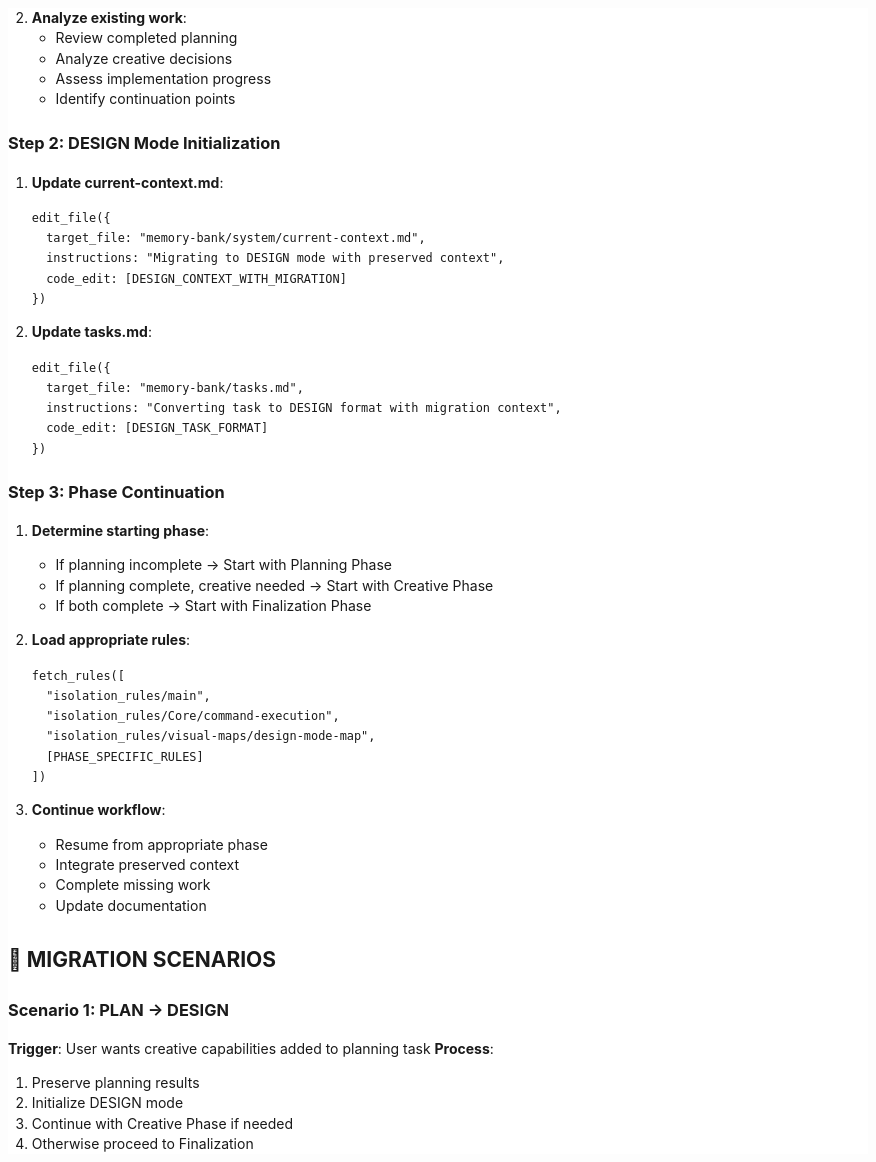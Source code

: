 2. **Analyze existing work**:
   - Review completed planning
   - Analyze creative decisions
   - Assess implementation progress
   - Identify continuation points

### Step 2: DESIGN Mode Initialization
1. **Update current-context.md**:
   ```
   edit_file({
     target_file: "memory-bank/system/current-context.md",
     instructions: "Migrating to DESIGN mode with preserved context",
     code_edit: [DESIGN_CONTEXT_WITH_MIGRATION]
   })
   ```

2. **Update tasks.md**:
   ```
   edit_file({
     target_file: "memory-bank/tasks.md",
     instructions: "Converting task to DESIGN format with migration context",
     code_edit: [DESIGN_TASK_FORMAT]
   })
   ```

### Step 3: Phase Continuation
1. **Determine starting phase**:
   - If planning incomplete → Start with Planning Phase
   - If planning complete, creative needed → Start with Creative Phase
   - If both complete → Start with Finalization Phase

2. **Load appropriate rules**:
   ```
   fetch_rules([
     "isolation_rules/main",
     "isolation_rules/Core/command-execution",
     "isolation_rules/visual-maps/design-mode-map",
     [PHASE_SPECIFIC_RULES]
   ])
   ```

3. **Continue workflow**:
   - Resume from appropriate phase
   - Integrate preserved context
   - Complete missing work
   - Update documentation

## 🔧 MIGRATION SCENARIOS

### Scenario 1: PLAN → DESIGN
**Trigger**: User wants creative capabilities added to planning task
**Process**:
1. Preserve planning results
2. Initialize DESIGN mode
3. Continue with Creative Phase if needed
4. Otherwise proceed to Finalization
